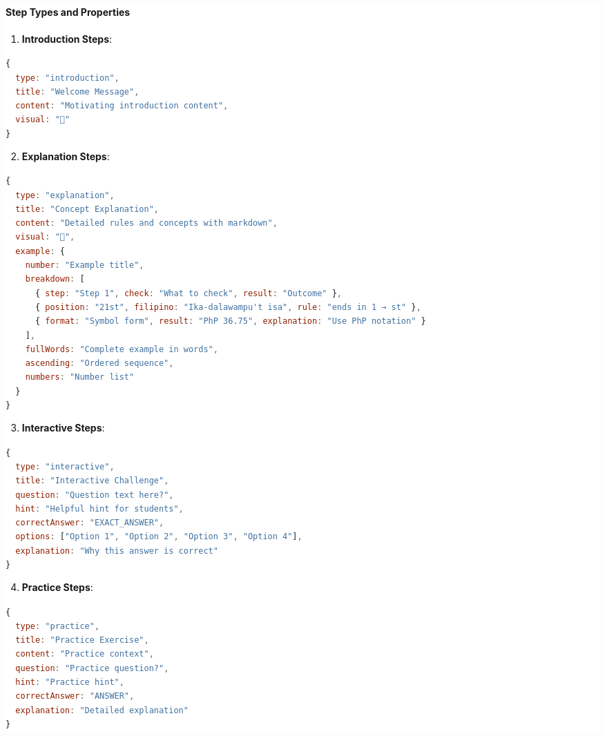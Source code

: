 #### Step Types and Properties

1. **Introduction Steps**:
```javascript
{
  type: "introduction",
  title: "Welcome Message",
  content: "Motivating introduction content",
  visual: "🎯"
}
```

2. **Explanation Steps**:
```javascript
{
  type: "explanation", 
  title: "Concept Explanation",
  content: "Detailed rules and concepts with markdown",
  visual: "📍",
  example: {
    number: "Example title",
    breakdown: [
      { step: "Step 1", check: "What to check", result: "Outcome" },
      { position: "21st", filipino: "Ika-dalawampu't isa", rule: "ends in 1 → st" },
      { format: "Symbol form", result: "PhP 36.75", explanation: "Use PhP notation" }
    ],
    fullWords: "Complete example in words",
    ascending: "Ordered sequence",
    numbers: "Number list"
  }
}
```

3. **Interactive Steps**:
```javascript
{
  type: "interactive",
  title: "Interactive Challenge",
  question: "Question text here?",
  hint: "Helpful hint for students",
  correctAnswer: "EXACT_ANSWER",
  options: ["Option 1", "Option 2", "Option 3", "Option 4"],
  explanation: "Why this answer is correct"
}
```

4. **Practice Steps**:
```javascript
{
  type: "practice",
  title: "Practice Exercise", 
  content: "Practice context",
  question: "Practice question?",
  hint: "Practice hint",
  correctAnswer: "ANSWER",
  explanation: "Detailed explanation"
}
```
